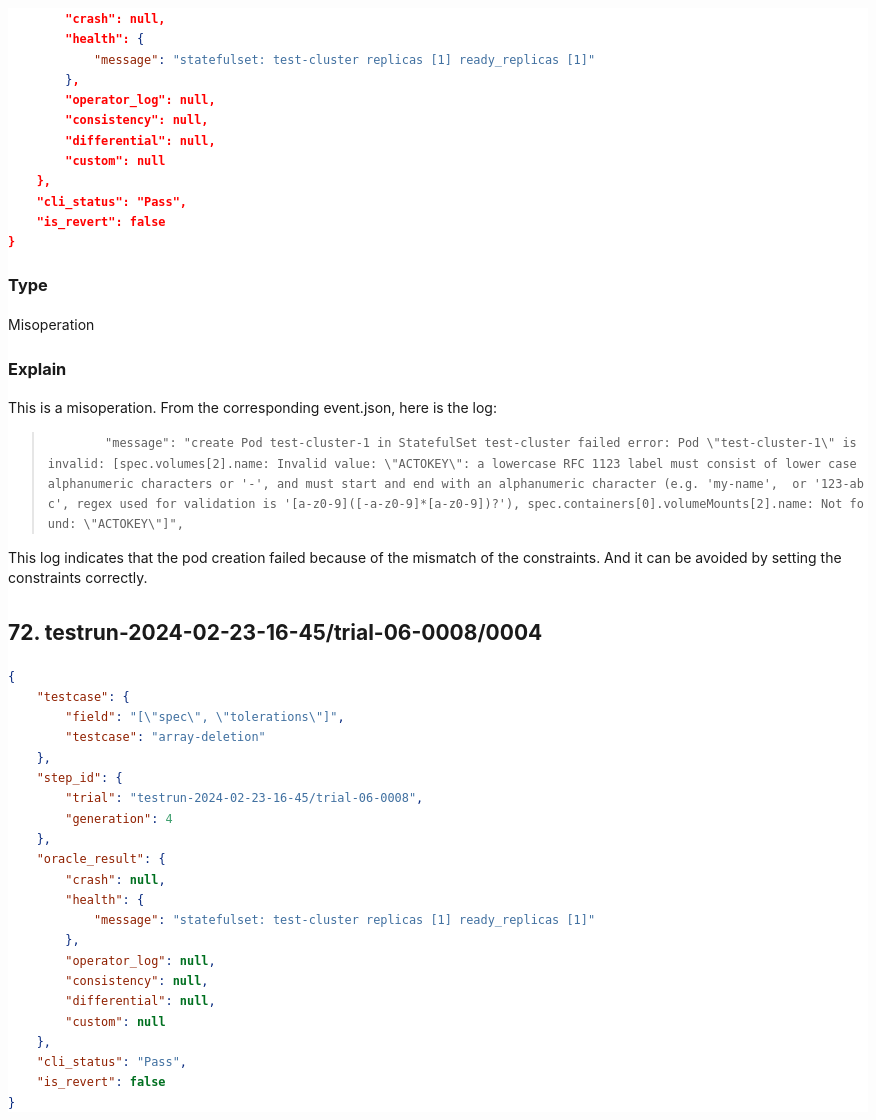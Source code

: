 ```json
        "crash": null,
        "health": {
            "message": "statefulset: test-cluster replicas [1] ready_replicas [1]"
        },
        "operator_log": null,
        "consistency": null,
        "differential": null,
        "custom": null
    },
    "cli_status": "Pass",
    "is_revert": false
}
```

### Type
Misoperation

### Explain

This is a misoperation. From the corresponding event.json, here is the log:

>             "message": "create Pod test-cluster-1 in StatefulSet test-cluster failed error: Pod \"test-cluster-1\" is invalid: [spec.volumes[2].name: Invalid value: \"ACTOKEY\": a lowercase RFC 1123 label must consist of lower case alphanumeric characters or '-', and must start and end with an alphanumeric character (e.g. 'my-name',  or '123-abc', regex used for validation is '[a-z0-9]([-a-z0-9]*[a-z0-9])?'), spec.containers[0].volumeMounts[2].name: Not found: \"ACTOKEY\"]",


This log indicates that the pod creation failed because of the mismatch of the constraints.
And it can be avoided by setting the constraints correctly.


## 72. testrun-2024-02-23-16-45/trial-06-0008/0004
```json
{
    "testcase": {
        "field": "[\"spec\", \"tolerations\"]",
        "testcase": "array-deletion"
    },
    "step_id": {
        "trial": "testrun-2024-02-23-16-45/trial-06-0008",
        "generation": 4
    },
    "oracle_result": {
        "crash": null,
        "health": {
            "message": "statefulset: test-cluster replicas [1] ready_replicas [1]"
        },
        "operator_log": null,
        "consistency": null,
        "differential": null,
        "custom": null
    },
    "cli_status": "Pass",
    "is_revert": false
}
```
